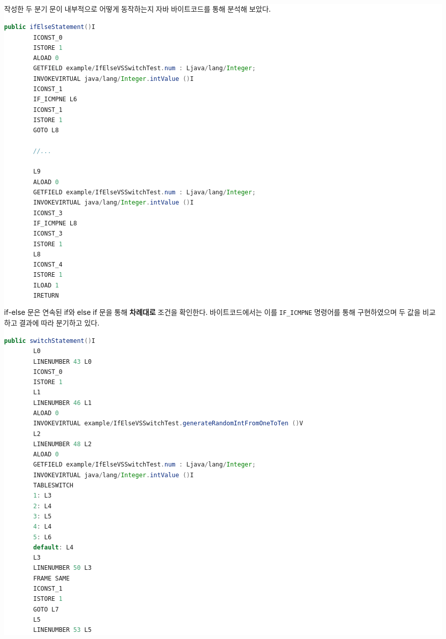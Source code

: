 작성한 두 분기 문이 내부적으로 어떻게 동작하는지 자바 바이트코드를 통해 분석해 보았다.

```java
public ifElseStatement()I 
        ICONST_0 
        ISTORE 1
        ALOAD 0
        GETFIELD example/IfElseVSSwitchTest.num : Ljava/lang/Integer;
        INVOKEVIRTUAL java/lang/Integer.intValue ()I
        ICONST_1
        IF_ICMPNE L6
        ICONST_1
        ISTORE 1
        GOTO L8

        //...

        L9
        ALOAD 0
        GETFIELD example/IfElseVSSwitchTest.num : Ljava/lang/Integer;
        INVOKEVIRTUAL java/lang/Integer.intValue ()I
        ICONST_3
        IF_ICMPNE L8
        ICONST_3
        ISTORE 1
        L8
        ICONST_4
        ISTORE 1
        ILOAD 1
        IRETURN
```

if-else 문은 연속된 if와 else if 문을 통해 **차례대로** 조건을 확인한다.
바이트코드에서는 이를 `IF_ICMPNE` 명령어를 통해 구현하였으며 두 값을 비교하고 결과에 따라 분기하고 있다.

```java
public switchStatement()I
        L0
        LINENUMBER 43 L0
        ICONST_0
        ISTORE 1
        L1
        LINENUMBER 46 L1
        ALOAD 0
        INVOKEVIRTUAL example/IfElseVSSwitchTest.generateRandomIntFromOneToTen ()V
        L2
        LINENUMBER 48 L2
        ALOAD 0
        GETFIELD example/IfElseVSSwitchTest.num : Ljava/lang/Integer;
        INVOKEVIRTUAL java/lang/Integer.intValue ()I
        TABLESWITCH
        1: L3
        2: L4
        3: L5
        4: L4
        5: L6
        default: L4
        L3
        LINENUMBER 50 L3
        FRAME SAME
        ICONST_1
        ISTORE 1
        GOTO L7
        L5
        LINENUMBER 53 L5
```